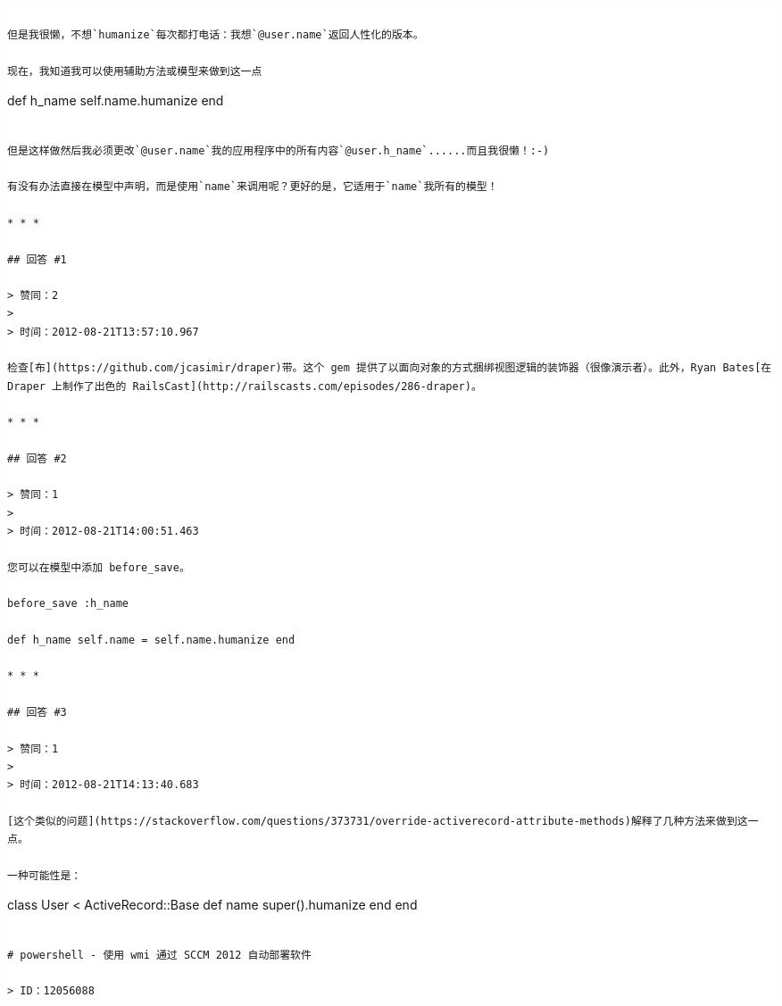```

但是我很懒，不想`humanize`每次都打电话：我想`@user.name`返回人性化的版本。

现在，我知道我可以使用辅助方法或模型来做到这一点

```
def h_name
  self.name.humanize
end 
```

但是这样做然后我必须更改`@user.name`我的应用程序中的所有内容`@user.h_name`......而且我很懒！:-)

有没有办法直接在模型中声明，而是使用`name`来调用呢？更好的是，它适用于`name`我所有的模型！

* * *

## 回答 #1

> 赞同：2
> 
> 时间：2012-08-21T13:57:10.967

检查[布](https://github.com/jcasimir/draper)带。这个 gem 提供了以面向对象的方式捆绑视图逻辑的装饰器（很像演示者）。此外，Ryan Bates[在 Draper 上制作了出色的 RailsCast](http://railscasts.com/episodes/286-draper)。

* * *

## 回答 #2

> 赞同：1
> 
> 时间：2012-08-21T14:00:51.463

您可以在模型中添加 before_save。

before_save :h_name

def h_name self.name = self.name.humanize end

* * *

## 回答 #3

> 赞同：1
> 
> 时间：2012-08-21T14:13:40.683

[这个类似的问题](https://stackoverflow.com/questions/373731/override-activerecord-attribute-methods)解释了几种方法来做到这一点。

一种可能性是：

```
class User < ActiveRecord::Base
    def name
        super().humanize
    end
end 
```

# powershell - 使用 wmi 通过 SCCM 2012 自动部署软件

> ID：12056088
```